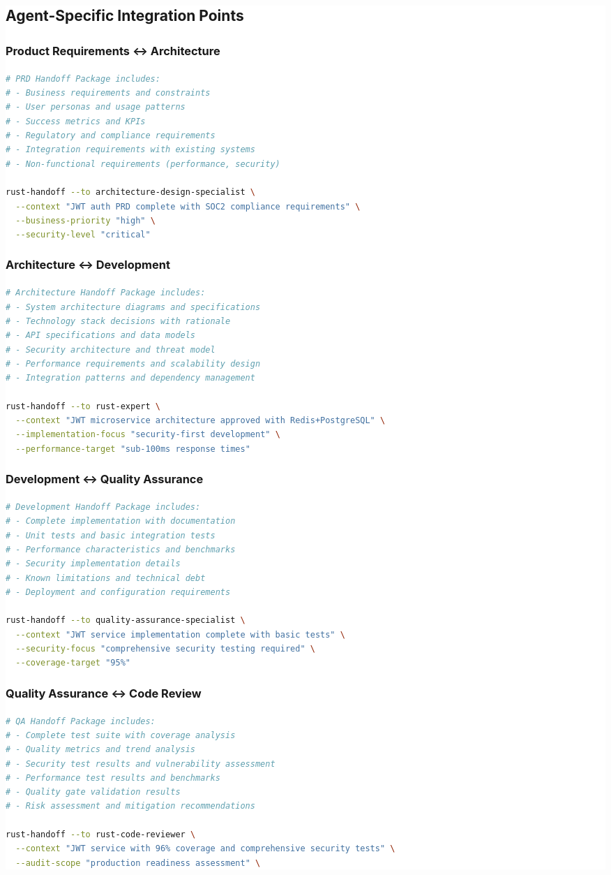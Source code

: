 ## Agent-Specific Integration Points

### Product Requirements ↔ Architecture
```bash
# PRD Handoff Package includes:
# - Business requirements and constraints
# - User personas and usage patterns  
# - Success metrics and KPIs
# - Regulatory and compliance requirements
# - Integration requirements with existing systems
# - Non-functional requirements (performance, security)

rust-handoff --to architecture-design-specialist \
  --context "JWT auth PRD complete with SOC2 compliance requirements" \
  --business-priority "high" \
  --security-level "critical"
```

### Architecture ↔ Development  
```bash
# Architecture Handoff Package includes:
# - System architecture diagrams and specifications
# - Technology stack decisions with rationale
# - API specifications and data models
# - Security architecture and threat model
# - Performance requirements and scalability design
# - Integration patterns and dependency management

rust-handoff --to rust-expert \
  --context "JWT microservice architecture approved with Redis+PostgreSQL" \
  --implementation-focus "security-first development" \
  --performance-target "sub-100ms response times"
```

### Development ↔ Quality Assurance
```bash
# Development Handoff Package includes:
# - Complete implementation with documentation
# - Unit tests and basic integration tests
# - Performance characteristics and benchmarks
# - Security implementation details
# - Known limitations and technical debt
# - Deployment and configuration requirements

rust-handoff --to quality-assurance-specialist \
  --context "JWT service implementation complete with basic tests" \
  --security-focus "comprehensive security testing required" \
  --coverage-target "95%"
```

### Quality Assurance ↔ Code Review
```bash
# QA Handoff Package includes:
# - Complete test suite with coverage analysis
# - Quality metrics and trend analysis
# - Security test results and vulnerability assessment
# - Performance test results and benchmarks
# - Quality gate validation results
# - Risk assessment and mitigation recommendations

rust-handoff --to rust-code-reviewer \
  --context "JWT service with 96% coverage and comprehensive security tests" \
  --audit-scope "production readiness assessment" \
```